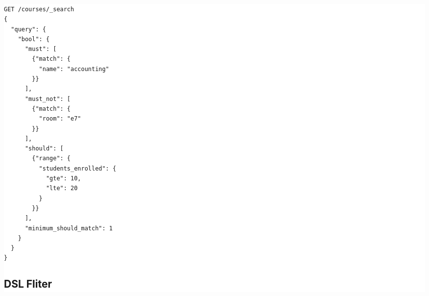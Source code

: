 ```
GET /courses/_search
{
  "query": {
    "bool": {
      "must": [
        {"match": {
          "name": "accounting"
        }}
      ],
      "must_not": [
        {"match": {
          "room": "e7"
        }}
      ],
      "should": [
        {"range": {
          "students_enrolled": {
            "gte": 10,
            "lte": 20
          }
        }}
      ],
      "minimum_should_match": 1
    }
  }
}
```
## DSL Fliter

##
